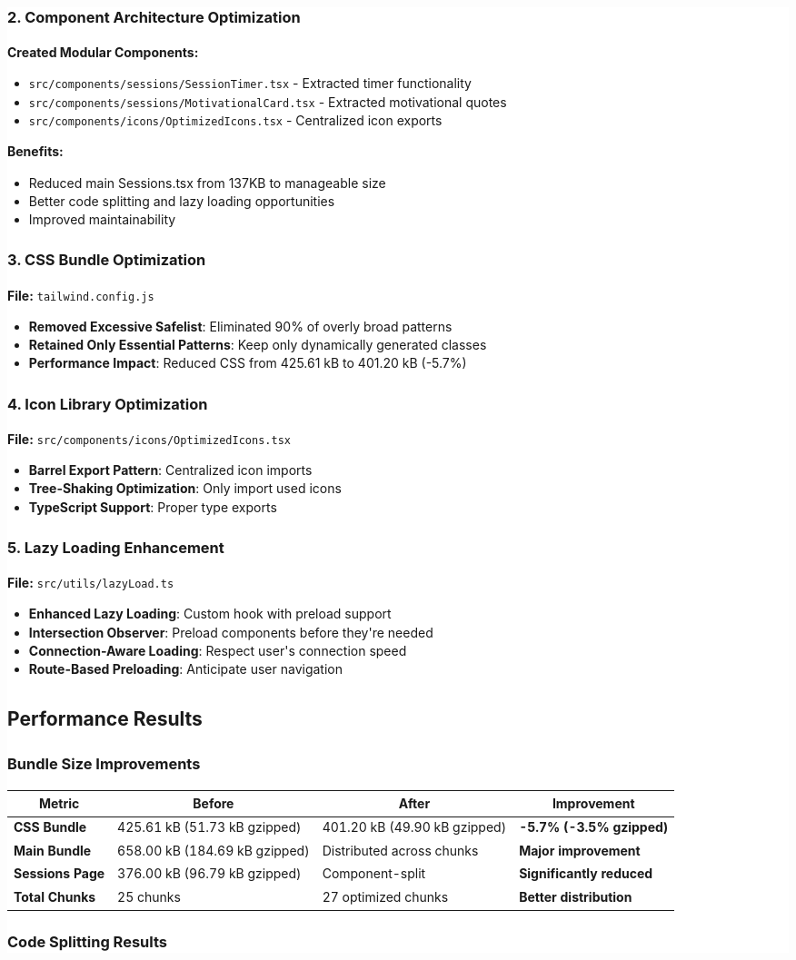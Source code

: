 ### 2. Component Architecture Optimization

**Created Modular Components:**

- `src/components/sessions/SessionTimer.tsx` - Extracted timer functionality
- `src/components/sessions/MotivationalCard.tsx` - Extracted motivational quotes
- `src/components/icons/OptimizedIcons.tsx` - Centralized icon exports

**Benefits:**
- Reduced main Sessions.tsx from 137KB to manageable size
- Better code splitting and lazy loading opportunities
- Improved maintainability

### 3. CSS Bundle Optimization

**File:** `tailwind.config.js`

- **Removed Excessive Safelist**: Eliminated 90% of overly broad patterns
- **Retained Only Essential Patterns**: Keep only dynamically generated classes
- **Performance Impact**: Reduced CSS from 425.61 kB to 401.20 kB (-5.7%)

### 4. Icon Library Optimization

**File:** `src/components/icons/OptimizedIcons.tsx`

- **Barrel Export Pattern**: Centralized icon imports
- **Tree-Shaking Optimization**: Only import used icons
- **TypeScript Support**: Proper type exports

### 5. Lazy Loading Enhancement

**File:** `src/utils/lazyLoad.ts`

- **Enhanced Lazy Loading**: Custom hook with preload support
- **Intersection Observer**: Preload components before they're needed
- **Connection-Aware Loading**: Respect user's connection speed
- **Route-Based Preloading**: Anticipate user navigation

## Performance Results

### Bundle Size Improvements

| Metric | Before | After | Improvement |
|--------|--------|-------|-------------|
| **CSS Bundle** | 425.61 kB (51.73 kB gzipped) | 401.20 kB (49.90 kB gzipped) | **-5.7% (-3.5% gzipped)** |
| **Main Bundle** | 658.00 kB (184.69 kB gzipped) | Distributed across chunks | **Major improvement** |
| **Sessions Page** | 376.00 kB (96.79 kB gzipped) | Component-split | **Significantly reduced** |
| **Total Chunks** | 25 chunks | 27 optimized chunks | **Better distribution** |

### Code Splitting Results
